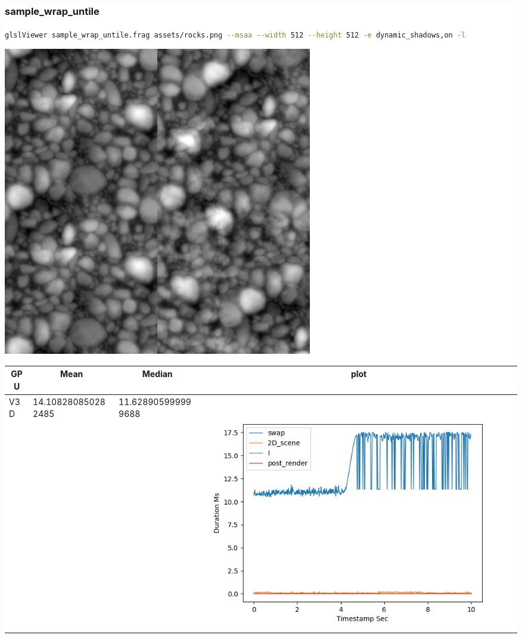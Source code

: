 
### sample_wrap_untile
```bash
glslViewer sample_wrap_untile.frag assets/rocks.png --msaa --width 512 --height 512 -e dynamic_shadows,on -l
```

![screenshot](images/sample_wrap_untile.jpg)

| GPU | Mean | Median | plot 
| --- | --- | --- | --- |
| V3D | 14.108280850282485 | 11.628905999999688 | ![plot](benchmarks/sample_wrap_untile-V3D.jpg) |
